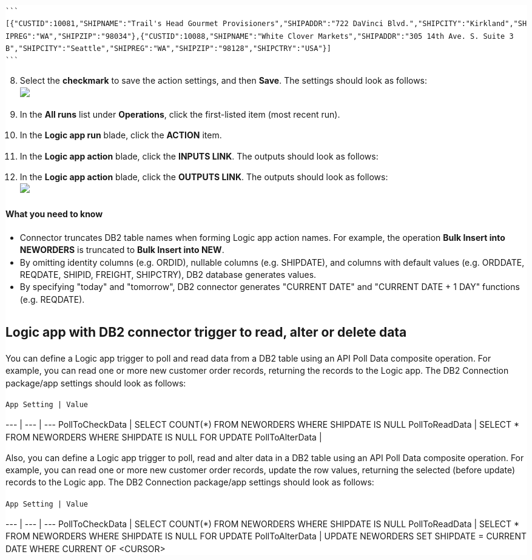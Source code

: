     ```
    [{"CUSTID":10081,"SHIPNAME":"Trail's Head Gourmet Provisioners","SHIPADDR":"722 DaVinci Blvd.","SHIPCITY":"Kirkland","SHIPREG":"WA","SHIPZIP":"98034"},{"CUSTID":10088,"SHIPNAME":"White Clover Markets","SHIPADDR":"305 14th Ave. S. Suite 3B","SHIPCITY":"Seattle","SHIPREG":"WA","SHIPZIP":"98128","SHIPCTRY":"USA"}]
    ```

8. Select the **checkmark** to save the action settings, and then **Save**. The settings should look as follows:  
![][6]

9. In the **All runs** list under **Operations**, click the first-listed item (most recent run).
10. In the **Logic app run** blade, click the **ACTION** item.
11. In the **Logic app action** blade, click the **INPUTS LINK**. The outputs should look as follows:  
[][7]
12. In the **Logic app action** blade, click the **OUTPUTS LINK**. The outputs should look as follows:  
![][8]

#### <a name="what-you-need-to-know"></a>What you need to know

- Connector truncates DB2 table names when forming Logic app action names. For example, the operation **Bulk Insert into NEWORDERS** is truncated to **Bulk Insert into NEW**.
- By omitting identity columns (e.g. ORDID), nullable columns (e.g. SHIPDATE), and columns with default values (e.g. ORDDATE, REQDATE, SHIPID, FREIGHT, SHIPCTRY), DB2 database generates values.
- By specifying "today" and "tomorrow", DB2 connector generates "CURRENT DATE" and "CURRENT DATE + 1 DAY" functions (e.g. REQDATE). 


## <a name="logic-app-with-db2-connector-trigger-to-read-alter-or-delete-data"></a>Logic app with DB2 connector trigger to read, alter or delete data ##
You can define a Logic app trigger to poll and read data from a DB2 table using an API Poll Data composite operation. For example, you can read one or more new customer order records, returning the records to the Logic app. The DB2 Connection package/app settings should look as follows:

    App Setting | Value
--- | --- | ---
PollToCheckData | SELECT COUNT(\*) FROM NEWORDERS WHERE SHIPDATE IS NULL
PollToReadData | SELECT \* FROM NEWORDERS WHERE SHIPDATE IS NULL FOR UPDATE
PollToAlterData | <no value specified>


Also, you can define a Logic app trigger to poll, read and alter data in a DB2 table using an API Poll Data composite operation. For example, you can read one or more new customer order records, update the row values, returning the selected (before update) records to the Logic app. The DB2 Connection package/app settings should look as follows:

    App Setting | Value
--- | --- | ---
PollToCheckData | SELECT COUNT(\*) FROM NEWORDERS WHERE SHIPDATE IS NULL
PollToReadData | SELECT \* FROM NEWORDERS WHERE SHIPDATE IS NULL FOR UPDATE
PollToAlterData | UPDATE NEWORDERS SET SHIPDATE = CURRENT DATE WHERE CURRENT OF &lt;CURSOR&gt;


[1]: ./media/app-service-logic-connector-db2/ApiApp_Db2Connector_Create.png
[2]: ./media/app-service-logic-connector-db2/LogicApp_NewOrdersDb2_Create.png
[3]: ./media/app-service-logic-connector-db2/LogicApp_NewOrdersDb2_TriggersActions.png
[4]: ./media/app-service-logic-connector-db2/LogicApp_NewOrdersDb2_Outputs.png
[5]: ./media/app-service-logic-connector-db2/LogicApp_NewOrdersBulkDb2_Create.png
[6]: ./media/app-service-logic-connector-db2/LogicApp_NewOrdersBulkDb2_TriggersActions.png
[7]: ./media/app-service-logic-connector-db2/LogicApp_NewOrdersBulkDb2_Inputs.png
[8]: ./media/app-service-logic-connector-db2/LogicApp_NewOrdersBulkDb2_Outputs.png
[9]: ./media/app-service-logic-connector-db2/LogicApp_UpdateOrdersDb2_Create.png
[10]: ./media/app-service-logic-connector-db2/LogicApp_UpdateOrdersDb2_TriggersActions.png
[11]: ./media/app-service-logic-connector-db2/LogicApp_UpdateOrdersDb2_Outputs.png
[12]: ./media/app-service-logic-connector-db2/LogicApp_RemoveOrdersDb2_Create.png
[13]: ./media/app-service-logic-connector-db2/LogicApp_RemoveOrdersDb2_TriggersActions.png
[14]: ./media/app-service-logic-connector-db2/LogicApp_RemoveOrdersDb2_Outputs.png